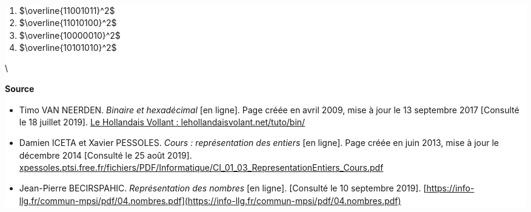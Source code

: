 1. $\overline{11001011}^2$
2. $\overline{11010100}^2$
3. $\overline{10000010}^2$
4. $\overline{10101010}^2$  

\   

**Source**  

- Timo VAN NEERDEN. *Binaire et hexadécimal* [en ligne]. Page créée en avril 2009,  mise à jour le 13 septembre 2017 [Consulté le 18 juillet 2019]. [Le Hollandais Vollant : lehollandaisvolant.net/tuto/bin/](https://lehollandaisvolant.net/tuto/bin/)  

- Damien ICETA et Xavier PESSOLES. *Cours : représentation des entiers* [en ligne]. Page créée en juin 2013,  mise à jour le décembre 2014 [Consulté le 25 août 2019]. [xpessoles.ptsi.free.fr/fichiers/PDF/Informatique/CI_01_03_RepresentationEntiers_Cours.pdf](http://xpessoles.ptsi.free.fr/fichiers/PDF/Informatique/CI_01_03_RepresentationEntiers_Cours.pdf)  

- Jean-Pierre BECIRSPAHIC. *Représentation des nombres* [en ligne]. [Consulté le 10 septembre 2019]. [https://info-llg.fr/commun-mpsi/pdf/04.nombres.pdf](https://info-llg.fr/commun-mpsi/pdf/04.nombres.pdf)  

















[^hist-info.org]: François GUILLIER. *Histoire de l'informatique* [en ligne]. 2016 [consulté le 18 juillet 2019]. [histoire-informatique.org](https://histoire-informatique.org/grandes_dates/)  
[^hist-info.online]: Serge ROSSI. *Histoire de l'informatique* [en ligne]. 20 novembre 2004 [consulté le 18 juillet 2019]. [histoire.info.online.fr](http://histoire.info.online.fr/)  
[^NSI-Nathan]: L'ensemble des exercices de cette partie est issu de (c) PASQUET, Stéphane. *Numérique et Sciences Informatiques*. Nathan, 2019. 224p. ISBN 978-209-157465-3  